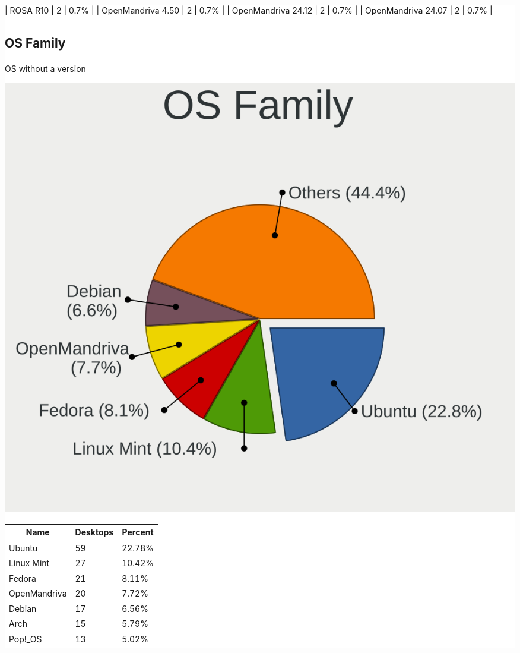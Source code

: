 | ROSA R10                     | 2        | 0.7%    |
| OpenMandriva 4.50            | 2        | 0.7%    |
| OpenMandriva 24.12           | 2        | 0.7%    |
| OpenMandriva 24.07           | 2        | 0.7%    |

OS Family
---------

OS without a version

![OS Family](./images/pie_chart/os_family.svg)


| Name         | Desktops | Percent |
|--------------|----------|---------|
| Ubuntu       | 59       | 22.78%  |
| Linux Mint   | 27       | 10.42%  |
| Fedora       | 21       | 8.11%   |
| OpenMandriva | 20       | 7.72%   |
| Debian       | 17       | 6.56%   |
| Arch         | 15       | 5.79%   |
| Pop!_OS      | 13       | 5.02%   |